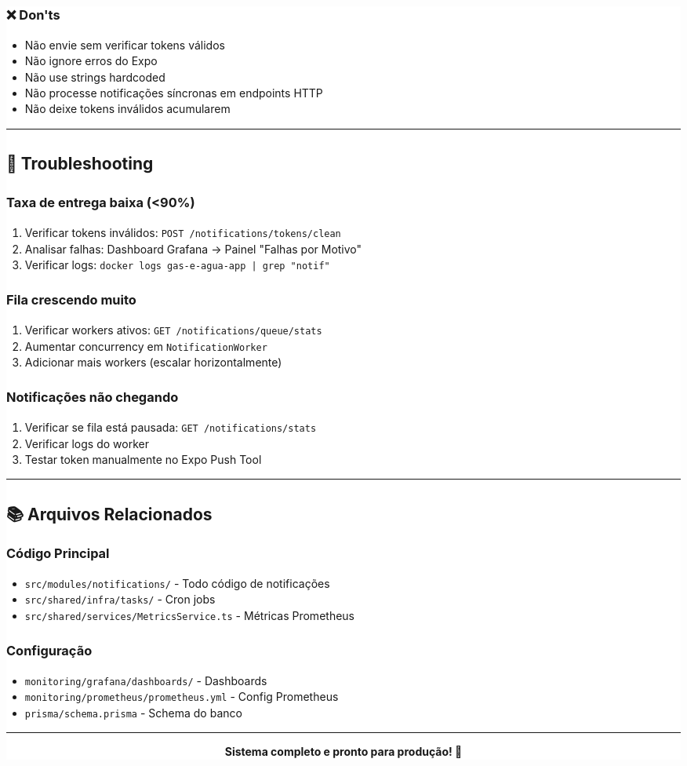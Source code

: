 ### ❌ Don'ts
- Não envie sem verificar tokens válidos
- Não ignore erros do Expo
- Não use strings hardcoded
- Não processe notificações síncronas em endpoints HTTP
- Não deixe tokens inválidos acumularem

---

## 🐛 Troubleshooting

### Taxa de entrega baixa (<90%)
1. Verificar tokens inválidos: `POST /notifications/tokens/clean`
2. Analisar falhas: Dashboard Grafana → Painel "Falhas por Motivo"
3. Verificar logs: `docker logs gas-e-agua-app | grep "notif"`

### Fila crescendo muito
1. Verificar workers ativos: `GET /notifications/queue/stats`
2. Aumentar concurrency em `NotificationWorker`
3. Adicionar mais workers (escalar horizontalmente)

### Notificações não chegando
1. Verificar se fila está pausada: `GET /notifications/stats`
2. Verificar logs do worker
3. Testar token manualmente no Expo Push Tool

---

## 📚 Arquivos Relacionados

### Código Principal
- `src/modules/notifications/` - Todo código de notificações
- `src/shared/infra/tasks/` - Cron jobs
- `src/shared/services/MetricsService.ts` - Métricas Prometheus

### Configuração
- `monitoring/grafana/dashboards/` - Dashboards
- `monitoring/prometheus/prometheus.yml` - Config Prometheus
- `prisma/schema.prisma` - Schema do banco

---

<p align="center">
  <strong>Sistema completo e pronto para produção! 🚀</strong>
</p>

